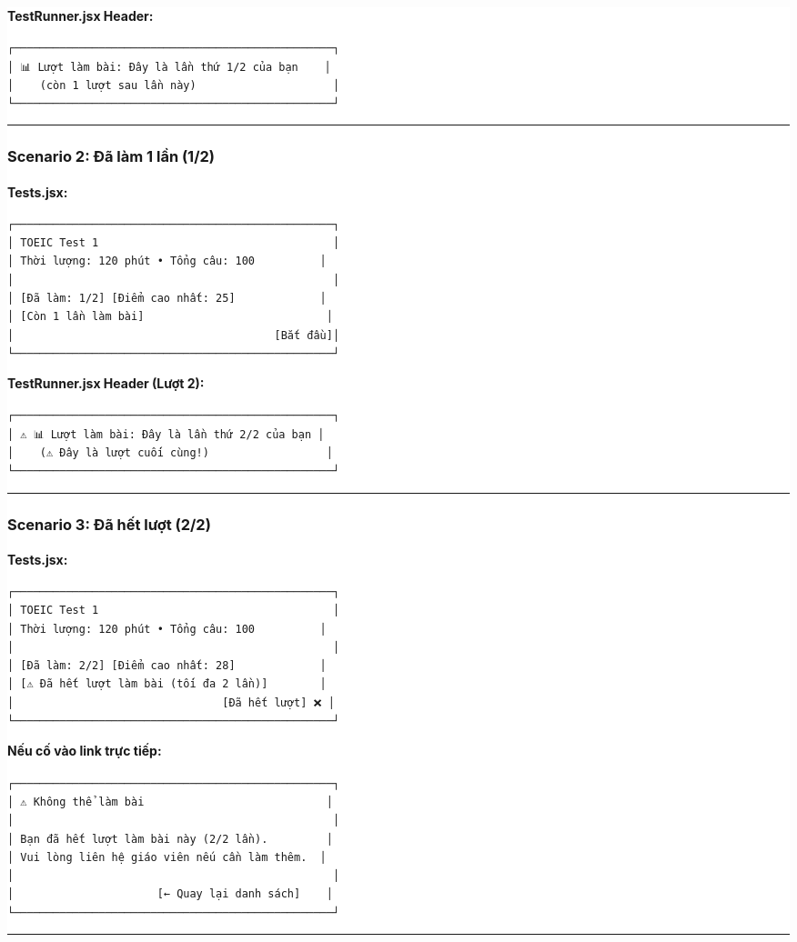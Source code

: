 **TestRunner.jsx Header:**
```
┌─────────────────────────────────────────────────┐
│ 📊 Lượt làm bài: Đây là lần thứ 1/2 của bạn    │
│    (còn 1 lượt sau lần này)                     │
└─────────────────────────────────────────────────┘
```

---

### **Scenario 2: Đã làm 1 lần (1/2)**

**Tests.jsx:**
```
┌─────────────────────────────────────────────────┐
│ TOEIC Test 1                                    │
│ Thời lượng: 120 phút • Tổng câu: 100          │
│                                                 │
│ [Đã làm: 1/2] [Điểm cao nhất: 25]             │
│ [Còn 1 lần làm bài]                            │
│                                        [Bắt đầu]│
└─────────────────────────────────────────────────┘
```

**TestRunner.jsx Header (Lượt 2):**
```
┌─────────────────────────────────────────────────┐
│ ⚠️ 📊 Lượt làm bài: Đây là lần thứ 2/2 của bạn │
│    (⚠️ Đây là lượt cuối cùng!)                  │
└─────────────────────────────────────────────────┘
```

---

### **Scenario 3: Đã hết lượt (2/2)**

**Tests.jsx:**
```
┌─────────────────────────────────────────────────┐
│ TOEIC Test 1                                    │
│ Thời lượng: 120 phút • Tổng câu: 100          │
│                                                 │
│ [Đã làm: 2/2] [Điểm cao nhất: 28]             │
│ [⚠️ Đã hết lượt làm bài (tối đa 2 lần)]        │
│                                [Đã hết lượt] ❌ │
└─────────────────────────────────────────────────┘
```

**Nếu cố vào link trực tiếp:**
```
┌─────────────────────────────────────────────────┐
│ ⚠️ Không thể làm bài                            │
│                                                 │
│ Bạn đã hết lượt làm bài này (2/2 lần).         │
│ Vui lòng liên hệ giáo viên nếu cần làm thêm.  │
│                                                 │
│                      [← Quay lại danh sách]    │
└─────────────────────────────────────────────────┘
```

---